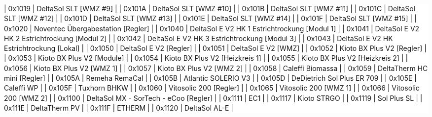 | 0x1019 | DeltaSol SLT \[WMZ #9\] |
| 0x101A | DeltaSol SLT \[WMZ #10\] |
| 0x101B | DeltaSol SLT \[WMZ #11\] |
| 0x101C | DeltaSol SLT \[WMZ #12\] |
| 0x101D | DeltaSol SLT \[WMZ #13\] |
| 0x101E | DeltaSol SLT \[WMZ #14\] |
| 0x101F | DeltaSol SLT \[WMZ #15\] |
| 0x1020 | Noventec Übergabestation \[Regler\] |
| 0x1040 | DeltaSol E V2 HK 1 Estrichtrockung \[Modul 1\] |
| 0x1041 | DeltaSol E V2 HK 2 Estrichtrockung \[Modul 2\] |
| 0x1042 | DeltaSol E V2 HK 3 Estrichtrockung \[Modul 3\] |
| 0x1043 | DeltaSol E V2 HK Estrichtrockung \[Lokal\] |
| 0x1050 | DeltaSol E V2 \[Regler\] |
| 0x1051 | DeltaSol E V2 \[WMZ\] |
| 0x1052 | Kioto BX Plus V2 \[Regler\] |
| 0x1053 | Kioto BX Plus V2 \[Module\] |
| 0x1054 | Kioto BX Plus V2 \[Heizkreis 1\] |
| 0x1055 | Kioto BX Plus V2 \[Heizkreis 2\] |
| 0x1056 | Kioto BX Plus V2 \[WMZ 1\] |
| 0x1057 | Kioto BX Plus V2 \[WMZ 2\] |
| 0x1058 | Caleffi Biomassa |
| 0x1059 | DeltaTherm HC mini \[Regler\] |
| 0x105A | Remeha RemaCal |
| 0x105B | Atlantic SOLERIO V3 |
| 0x105D | DeDietrich Sol Plus ER 709 |
| 0x105E | Caleffi WP |
| 0x105F | Tuxhorn BHKW |
| 0x1060 | Vitosolic 200 \[Regler\] |
| 0x1065 | Vitosolic 200 \[WMZ 1\] |
| 0x1066 | Vitosolic 200 \[WMZ 2\] |
| 0x1100 | DeltaSol MX - SorTech - eCoo \[Regler\] |
| 0x1111 | EC1 |
| 0x1117 | Kioto STRGO |
| 0x1119 | Sol Plus SL |
| 0x111E | DeltaTherm PV |
| 0x111F | ETHERM |
| 0x1120 | DeltaSol AL-E |